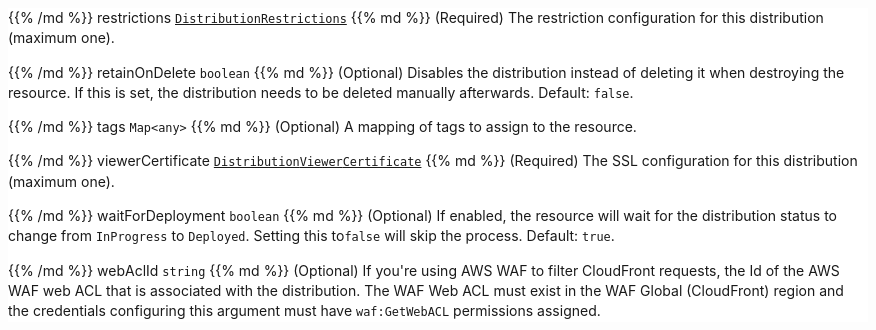{{% /md %}}</td>
        </tr>
        <tr>
            <td class="align-top">restrictions</td>
            <td class="align-top"><code><a href="#distributionrestrictions">Distribution<wbr>Restrictions</a></code></td>
            <td class="align-top">{{% md %}}
(Required) The restriction
configuration for this distribution (maximum one).

{{% /md %}}</td>
        </tr>
        <tr>
            <td class="align-top">retain<wbr>On<wbr>Delete</td>
            <td class="align-top"><code>boolean</code></td>
            <td class="align-top">{{% md %}}
(Optional) Disables the distribution instead of
deleting it when destroying the resource. If this is set,
the distribution needs to be deleted manually afterwards. Default: `false`.

{{% /md %}}</td>
        </tr>
        <tr>
            <td class="align-top">tags</td>
            <td class="align-top"><code>Map&lt;<wbr>any<wbr>&gt;</code></td>
            <td class="align-top">{{% md %}}
(Optional) A mapping of tags to assign to the resource.

{{% /md %}}</td>
        </tr>
        <tr>
            <td class="align-top">viewer<wbr>Certificate</td>
            <td class="align-top"><code><a href="#distributionviewercertificate">Distribution<wbr>Viewer<wbr>Certificate</a></code></td>
            <td class="align-top">{{% md %}}
(Required) The SSL
configuration for this distribution (maximum
one).

{{% /md %}}</td>
        </tr>
        <tr>
            <td class="align-top">wait<wbr>For<wbr>Deployment</td>
            <td class="align-top"><code>boolean</code></td>
            <td class="align-top">{{% md %}}
(Optional) If enabled, the resource will wait for
the distribution status to change from `InProgress` to `Deployed`. Setting
this to`false` will skip the process. Default: `true`.

{{% /md %}}</td>
        </tr>
        <tr>
            <td class="align-top">web<wbr>Acl<wbr>Id</td>
            <td class="align-top"><code>string</code></td>
            <td class="align-top">{{% md %}}
(Optional) If you're using AWS WAF to filter CloudFront
requests, the Id of the AWS WAF web ACL that is associated with the
distribution. The WAF Web ACL must exist in the WAF Global (CloudFront)
region and the credentials configuring this argument must have
`waf:GetWebACL` permissions assigned.
